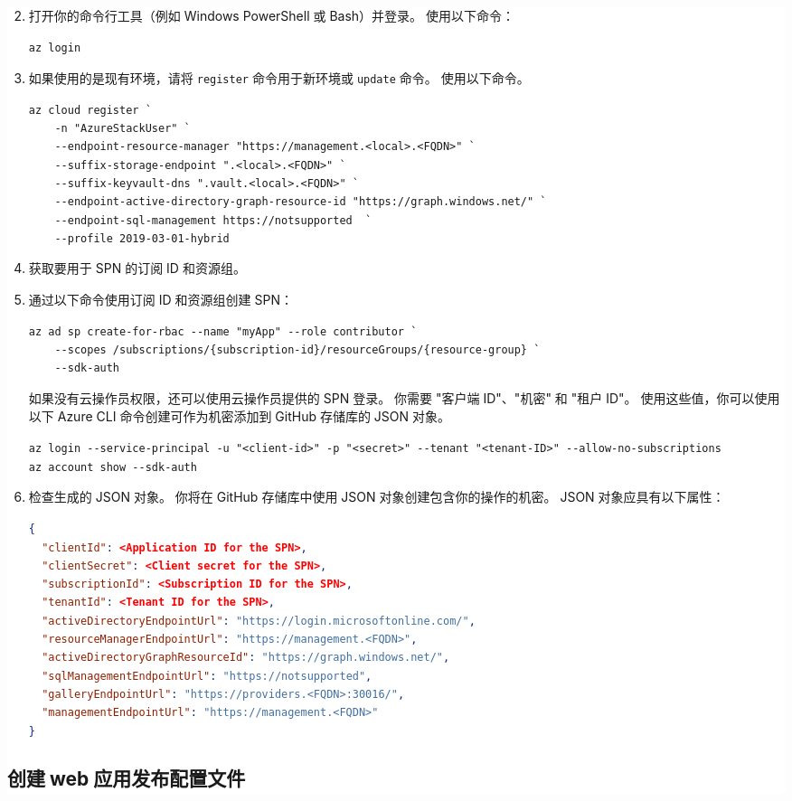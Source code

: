 2. 打开你的命令行工具（例如 Windows PowerShell 或 Bash）并登录。 使用以下命令：

    ```azurecli  
    az login
    ```

3. 如果使用的是现有环境，请将 `register` 命令用于新环境或 `update` 命令。 使用以下命令。

    ```azurecli  
    az cloud register `
        -n "AzureStackUser" `
        --endpoint-resource-manager "https://management.<local>.<FQDN>" `
        --suffix-storage-endpoint ".<local>.<FQDN>" `
        --suffix-keyvault-dns ".vault.<local>.<FQDN>" `
        --endpoint-active-directory-graph-resource-id "https://graph.windows.net/" `
        --endpoint-sql-management https://notsupported  `
        --profile 2019-03-01-hybrid
    ```

4. 获取要用于 SPN 的订阅 ID 和资源组。

5. 通过以下命令使用订阅 ID 和资源组创建 SPN：

    ```azurecli  
    az ad sp create-for-rbac --name "myApp" --role contributor `
        --scopes /subscriptions/{subscription-id}/resourceGroups/{resource-group} `
        --sdk-auth
    ```

    如果没有云操作员权限，还可以使用云操作员提供的 SPN 登录。 你需要 "客户端 ID"、"机密" 和 "租户 ID"。 使用这些值，你可以使用以下 Azure CLI 命令创建可作为机密添加到 GitHub 存储库的 JSON 对象。

    ```azurecli  
    az login --service-principal -u "<client-id>" -p "<secret>" --tenant "<tenant-ID>" --allow-no-subscriptions
    az account show --sdk-auth
    ```

6. 检查生成的 JSON 对象。 你将在 GitHub 存储库中使用 JSON 对象创建包含你的操作的机密。 JSON 对象应具有以下属性：

    ```json
    {
      "clientId": <Application ID for the SPN>,
      "clientSecret": <Client secret for the SPN>,
      "subscriptionId": <Subscription ID for the SPN>,
      "tenantId": <Tenant ID for the SPN>,
      "activeDirectoryEndpointUrl": "https://login.microsoftonline.com/",
      "resourceManagerEndpointUrl": "https://management.<FQDN>",
      "activeDirectoryGraphResourceId": "https://graph.windows.net/",
      "sqlManagementEndpointUrl": "https://notsupported",
      "galleryEndpointUrl": "https://providers.<FQDN>:30016/",
      "managementEndpointUrl": "https://management.<FQDN>"
    }
    ```

## <a name="create-the-web-app-publish-profile"></a>创建 web 应用发布配置文件
